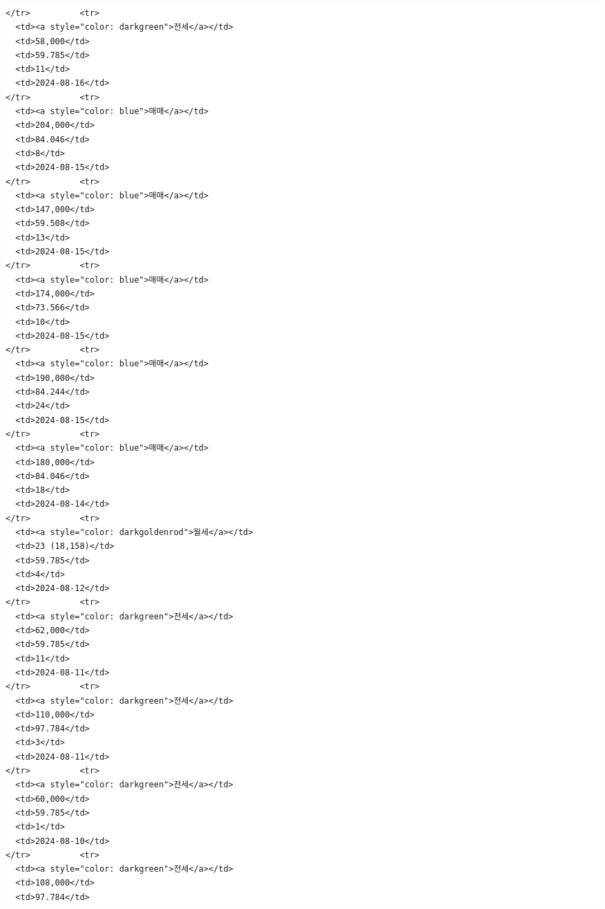     </tr>          <tr>
      <td><a style="color: darkgreen">전세</a></td>
      <td>58,000</td>
      <td>59.785</td>
      <td>11</td>
      <td>2024-08-16</td>
    </tr>          <tr>
      <td><a style="color: blue">매매</a></td>
      <td>204,000</td>
      <td>84.046</td>
      <td>8</td>
      <td>2024-08-15</td>
    </tr>          <tr>
      <td><a style="color: blue">매매</a></td>
      <td>147,000</td>
      <td>59.508</td>
      <td>13</td>
      <td>2024-08-15</td>
    </tr>          <tr>
      <td><a style="color: blue">매매</a></td>
      <td>174,000</td>
      <td>73.566</td>
      <td>10</td>
      <td>2024-08-15</td>
    </tr>          <tr>
      <td><a style="color: blue">매매</a></td>
      <td>190,000</td>
      <td>84.244</td>
      <td>24</td>
      <td>2024-08-15</td>
    </tr>          <tr>
      <td><a style="color: blue">매매</a></td>
      <td>180,000</td>
      <td>84.046</td>
      <td>18</td>
      <td>2024-08-14</td>
    </tr>          <tr>
      <td><a style="color: darkgoldenrod">월세</a></td>
      <td>23 (18,158)</td>
      <td>59.785</td>
      <td>4</td>
      <td>2024-08-12</td>
    </tr>          <tr>
      <td><a style="color: darkgreen">전세</a></td>
      <td>62,000</td>
      <td>59.785</td>
      <td>11</td>
      <td>2024-08-11</td>
    </tr>          <tr>
      <td><a style="color: darkgreen">전세</a></td>
      <td>110,000</td>
      <td>97.784</td>
      <td>3</td>
      <td>2024-08-11</td>
    </tr>          <tr>
      <td><a style="color: darkgreen">전세</a></td>
      <td>60,000</td>
      <td>59.785</td>
      <td>1</td>
      <td>2024-08-10</td>
    </tr>          <tr>
      <td><a style="color: darkgreen">전세</a></td>
      <td>108,000</td>
      <td>97.784</td>